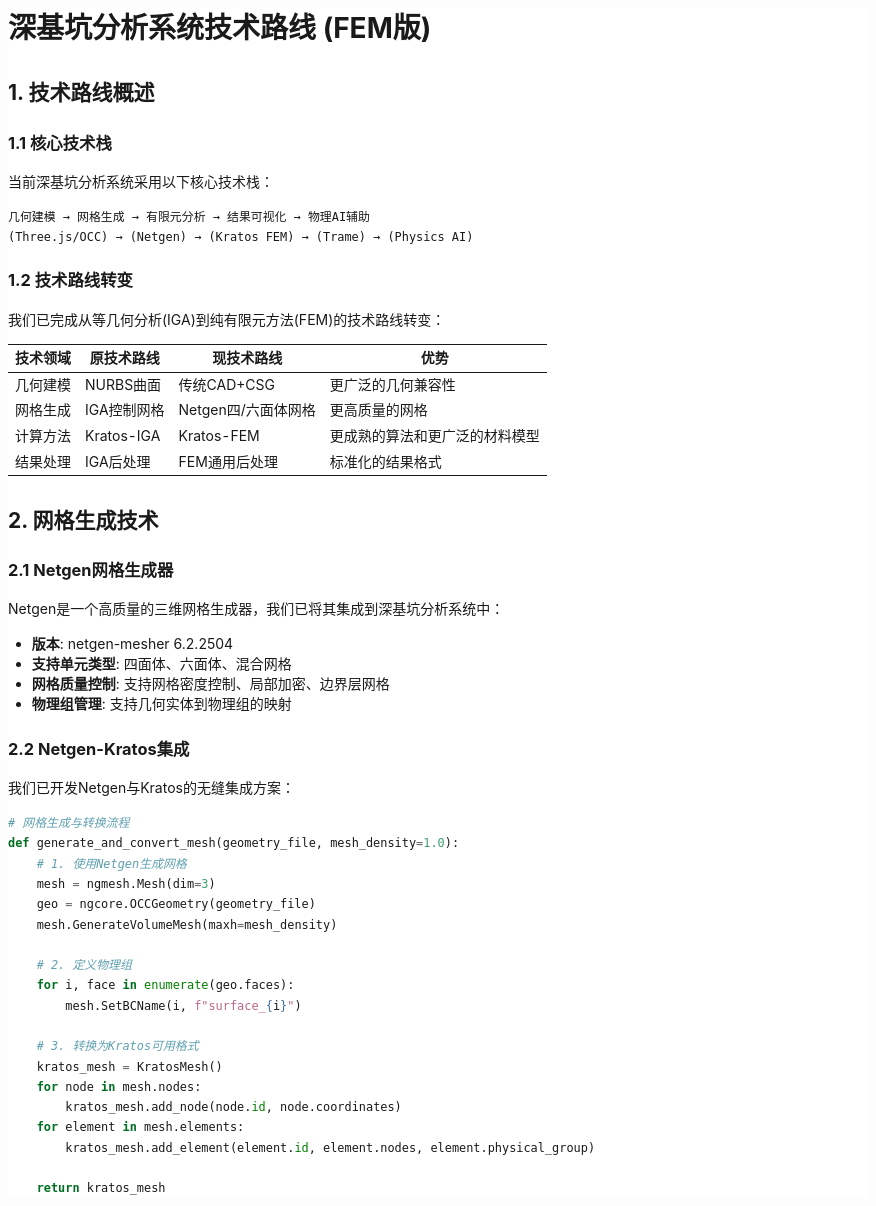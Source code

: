 # 深基坑分析系统技术路线 (FEM版)

## 1. 技术路线概述

### 1.1 核心技术栈

当前深基坑分析系统采用以下核心技术栈：

```
几何建模 → 网格生成 → 有限元分析 → 结果可视化 → 物理AI辅助
(Three.js/OCC) → (Netgen) → (Kratos FEM) → (Trame) → (Physics AI)
```

### 1.2 技术路线转变

我们已完成从等几何分析(IGA)到纯有限元方法(FEM)的技术路线转变：

| 技术领域 | 原技术路线 | 现技术路线 | 优势 |
|---------|-----------|-----------|------|
| 几何建模 | NURBS曲面 | 传统CAD+CSG | 更广泛的几何兼容性 |
| 网格生成 | IGA控制网格 | Netgen四/六面体网格 | 更高质量的网格 |
| 计算方法 | Kratos-IGA | Kratos-FEM | 更成熟的算法和更广泛的材料模型 |
| 结果处理 | IGA后处理 | FEM通用后处理 | 标准化的结果格式 |

## 2. 网格生成技术

### 2.1 Netgen网格生成器

Netgen是一个高质量的三维网格生成器，我们已将其集成到深基坑分析系统中：

- **版本**: netgen-mesher 6.2.2504
- **支持单元类型**: 四面体、六面体、混合网格
- **网格质量控制**: 支持网格密度控制、局部加密、边界层网格
- **物理组管理**: 支持几何实体到物理组的映射

### 2.2 Netgen-Kratos集成

我们已开发Netgen与Kratos的无缝集成方案：

```python
# 网格生成与转换流程
def generate_and_convert_mesh(geometry_file, mesh_density=1.0):
    # 1. 使用Netgen生成网格
    mesh = ngmesh.Mesh(dim=3)
    geo = ngcore.OCCGeometry(geometry_file)
    mesh.GenerateVolumeMesh(maxh=mesh_density)
    
    # 2. 定义物理组
    for i, face in enumerate(geo.faces):
        mesh.SetBCName(i, f"surface_{i}")
    
    # 3. 转换为Kratos可用格式
    kratos_mesh = KratosMesh()
    for node in mesh.nodes:
        kratos_mesh.add_node(node.id, node.coordinates)
    for element in mesh.elements:
        kratos_mesh.add_element(element.id, element.nodes, element.physical_group)
    
    return kratos_mesh
```
